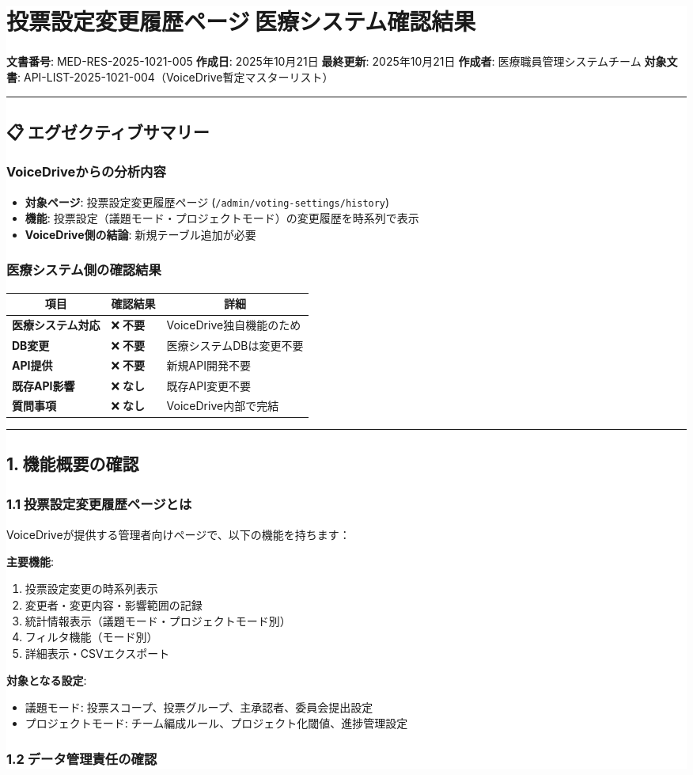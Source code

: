 # 投票設定変更履歴ページ 医療システム確認結果

**文書番号**: MED-RES-2025-1021-005
**作成日**: 2025年10月21日
**最終更新**: 2025年10月21日
**作成者**: 医療職員管理システムチーム
**対象文書**: API-LIST-2025-1021-004（VoiceDrive暫定マスターリスト）

---

## 📋 エグゼクティブサマリー

### VoiceDriveからの分析内容
- **対象ページ**: 投票設定変更履歴ページ (`/admin/voting-settings/history`)
- **機能**: 投票設定（議題モード・プロジェクトモード）の変更履歴を時系列で表示
- **VoiceDrive側の結論**: 新規テーブル追加が必要

### 医療システム側の確認結果

| 項目 | 確認結果 | 詳細 |
|------|---------|------|
| **医療システム対応** | ❌ **不要** | VoiceDrive独自機能のため |
| **DB変更** | ❌ **不要** | 医療システムDBは変更不要 |
| **API提供** | ❌ **不要** | 新規API開発不要 |
| **既存API影響** | ❌ **なし** | 既存API変更不要 |
| **質問事項** | ❌ **なし** | VoiceDrive内部で完結 |

---

## 1. 機能概要の確認

### 1.1 投票設定変更履歴ページとは

VoiceDriveが提供する管理者向けページで、以下の機能を持ちます：

**主要機能**:
1. 投票設定変更の時系列表示
2. 変更者・変更内容・影響範囲の記録
3. 統計情報表示（議題モード・プロジェクトモード別）
4. フィルタ機能（モード別）
5. 詳細表示・CSVエクスポート

**対象となる設定**:
- 議題モード: 投票スコープ、投票グループ、主承認者、委員会提出設定
- プロジェクトモード: チーム編成ルール、プロジェクト化閾値、進捗管理設定

### 1.2 データ管理責任の確認
